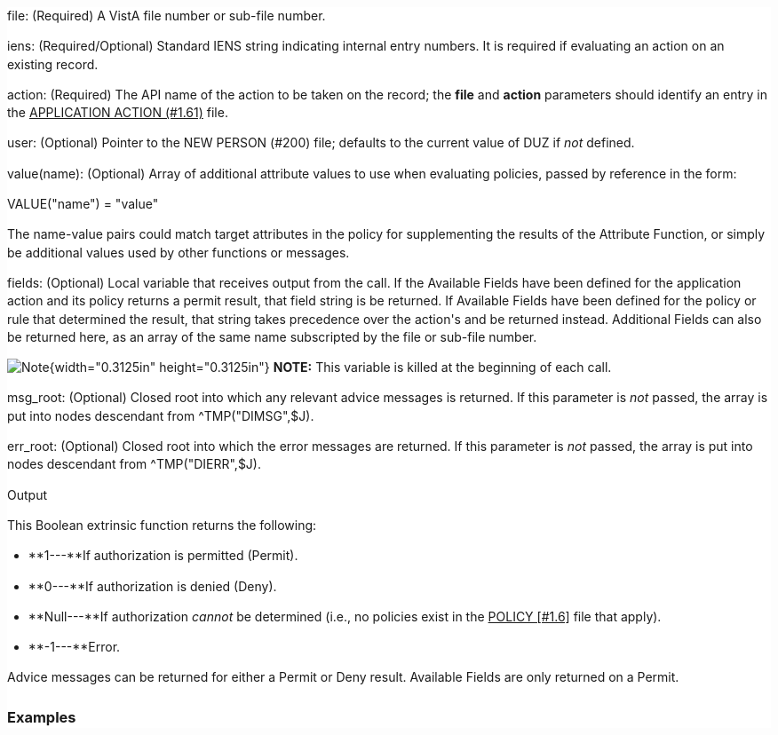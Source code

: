 file: (Required) A VistA file number or sub-file number.

iens: (Required/Optional) Standard IENS string indicating internal entry
numbers. It is required if evaluating an action on an existing record.

action: (Required) The API name of the action to be taken on the record;
the **file** and **action** parameters should identify an entry in the
[APPLICATION ACTION (\#1.61)](#application_action_file) file.

user: (Optional) Pointer to the NEW PERSON (\#200) file; defaults to the
current value of DUZ if *not* defined.

value(name): (Optional) Array of additional attribute values to use when
evaluating policies, passed by reference in the form:

VALUE("name") = "value"

The name-value pairs could match target attributes in the policy for
supplementing the results of the Attribute Function, or simply be
additional values used by other functions or messages.

fields: (Optional) Local variable that receives output from the call. If
the Available Fields have been defined for the application action and
its policy returns a permit result, that field string is be returned. If
Available Fields have been defined for the policy or rule that
determined the result, that string takes precedence over the action's
and be returned instead. Additional Fields can also be returned here, as
an array of the same name subscripted by the file or sub-file number.

![Note](images/media/image2.png "Note"){width="0.3125in"
height="0.3125in"} **NOTE:** This variable is killed at the beginning of
each call.

msg\_root: (Optional) Closed root into which any relevant advice
messages is returned. If this parameter is *not* passed, the array is
put into nodes descendant from \^TMP("DIMSG",\$J).

err\_root: (Optional) Closed root into which the error messages are
returned. If this parameter is *not* passed, the array is put into nodes
descendant from \^TMP("DIERR",\$J).

Output

This Boolean extrinsic function returns the following:

-   **1---**If authorization is permitted (Permit).

-   **0---**If authorization is denied (Deny).

-   **Null---**If authorization *cannot* be determined (i.e., no
    policies exist in the [POLICY \[\#1.6\]](#policy_file) file that
    apply).

-   **-1---**Error.

Advice messages can be returned for either a Permit or Deny result.
Available Fields are only returned on a Permit.

### Examples
